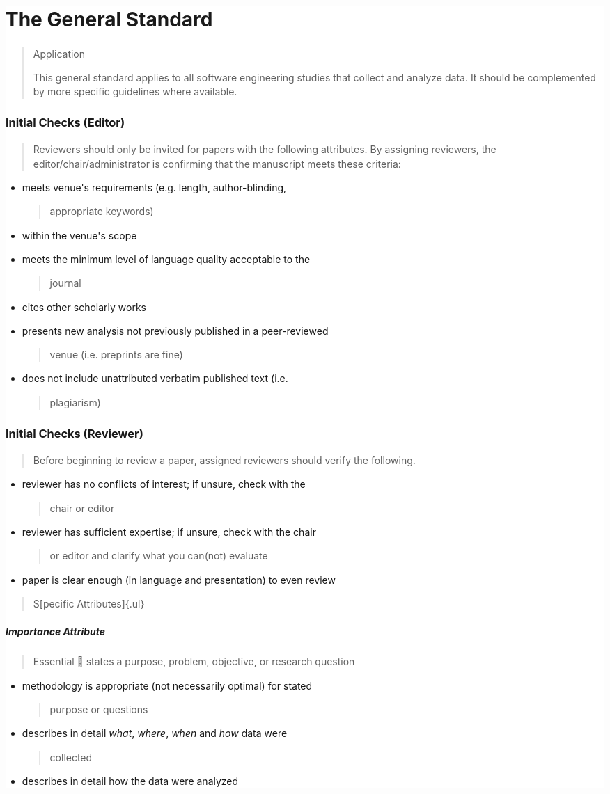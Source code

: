 # The General Standard

> Application
>
> This general standard applies to all software engineering studies that
> collect and analyze data. It should be complemented by more specific
> guidelines where available.

### Initial Checks (Editor)

> Reviewers should only be invited for papers with the following
> attributes. By assigning reviewers, the editor/chair/administrator is
> confirming that the manuscript meets these criteria:

-   meets venue's requirements (e.g. length, author-blinding,
    > appropriate keywords)

-   within the venue's scope

-   meets the minimum level of language quality acceptable to the
    > journal

-   cites other scholarly works

-   presents new analysis not previously published in a peer-reviewed
    > venue (i.e. preprints are fine)

-   does not include unattributed verbatim published text (i.e.
    > plagiarism)

### Initial Checks (Reviewer)

> Before beginning to review a paper, assigned reviewers should verify
> the following.

-   reviewer has no conflicts of interest; if unsure, check with the
    > chair or editor

-   reviewer has sufficient expertise; if unsure, check with the chair
    > or editor and clarify what you can(not) evaluate

-   paper is clear enough (in language and presentation) to even review

> S[pecific Attributes]{.ul}

##### Importance Attribute

> Essential  states a purpose, problem, objective, or research question

-   methodology is appropriate (not necessarily optimal) for stated
    > purpose or questions

-   describes in detail *what*, *where*, *when* and *how* data were
    > collected

-   describes in detail how the data were analyzed
